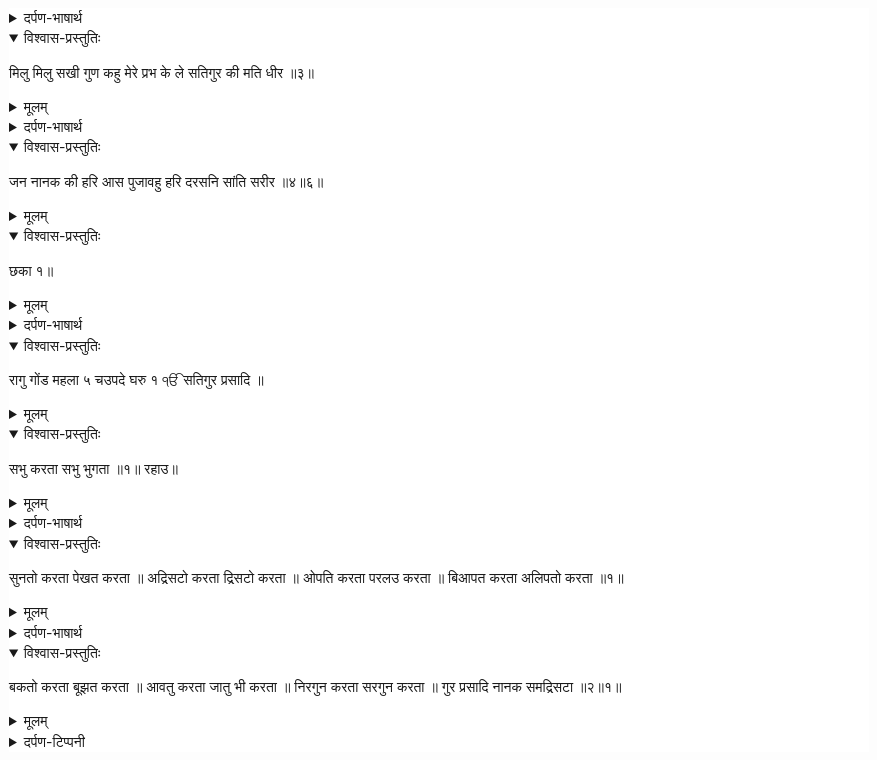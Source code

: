 <details><summary>दर्पण-भाषार्थ</summary></details>

<details open><summary>विश्वास-प्रस्तुतिः</summary>

मिलु मिलु सखी गुण कहु मेरे प्रभ के ले सतिगुर की मति धीर ॥३॥
</details>

<details><summary>मूलम्</summary></details>

<details><summary>दर्पण-भाषार्थ</summary></details>

<details open><summary>विश्वास-प्रस्तुतिः</summary>

जन नानक की हरि आस पुजावहु हरि दरसनि सांति सरीर ॥४॥६॥
</details>

<details><summary>मूलम्</summary></details>

<details open><summary>विश्वास-प्रस्तुतिः</summary>

छका १॥
</details>

<details><summary>मूलम्</summary></details>

<details><summary>दर्पण-भाषार्थ</summary></details>

<details open><summary>विश्वास-प्रस्तुतिः</summary>

रागु गोंड महला ५ चउपदे घरु १ ੴ सतिगुर प्रसादि ॥
</details>

<details><summary>मूलम्</summary></details>

<details open><summary>विश्वास-प्रस्तुतिः</summary>

सभु करता सभु भुगता ॥१॥ रहाउ॥
</details>

<details><summary>मूलम्</summary></details>

<details><summary>दर्पण-भाषार्थ</summary></details>

<details open><summary>विश्वास-प्रस्तुतिः</summary>

सुनतो करता पेखत करता ॥ अद्रिसटो करता द्रिसटो करता ॥ ओपति करता परलउ करता ॥ बिआपत करता अलिपतो करता ॥१॥
</details>

<details><summary>मूलम्</summary></details>

<details><summary>दर्पण-भाषार्थ</summary></details>

<details open><summary>विश्वास-प्रस्तुतिः</summary>

बकतो करता बूझत करता ॥ आवतु करता जातु भी करता ॥ निरगुन करता सरगुन करता ॥ गुर प्रसादि नानक समद्रिसटा ॥२॥१॥
</details>

<details><summary>मूलम्</summary></details>

<details><summary>दर्पण-टिप्पनी</summary></details>
